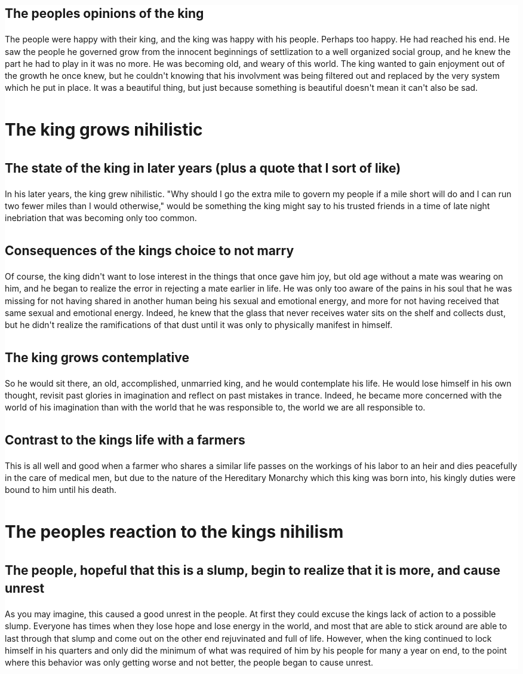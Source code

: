 ## The peoples opinions of the king
The people were happy with their king, and the king was happy with his people.
Perhaps too happy. He had reached his end. He saw the people he governed grow
from the innocent beginnings of settlization to a well organized social group,
and he knew the part he had to play in it was no more. He was becoming old, and
weary of this world. The king wanted to gain enjoyment out of the growth he
once knew, but he couldn't knowing that his involvment was being filtered out
and replaced by the very system which he put in place. It was a beautiful
thing, but just because something is beautiful doesn't mean it can't also be
sad.

# The king grows nihilistic
## The state of the king in later years (plus a quote that I sort of like)
In his later years, the king grew nihilistic. "Why should I go the extra mile
to govern my people if a mile short will do and I can run two fewer miles than
I would otherwise," would be something the king might say to his trusted
friends in a time of late night inebriation that was becoming only too common.

## Consequences of the kings choice to not marry
Of course, the king didn't want to lose interest in the things that once gave
him joy, but old age without a mate was wearing on him, and he began to
realize the error in rejecting a mate earlier in life. He was only too aware of
the pains in his soul that he was missing for not having shared in another
human being his sexual and emotional energy, and more for not having received
that same sexual and emotional energy. Indeed, he knew that the glass that
never receives water sits on the shelf and collects dust, but he didn't realize
the ramifications of that dust until it was only to physically manifest in
himself.

## The king grows contemplative
So he would sit there, an old, accomplished, unmarried king, and he would
contemplate his life. He would lose himself in his own thought, revisit past
glories in imagination and reflect on past mistakes in trance. Indeed, he
became more concerned with the world of his imagination than with the world
that he was responsible to, the world we are all responsible to.

## Contrast to the kings life with a farmers
This is all well and good when a farmer who shares a similar life passes on the
workings of his labor to an heir and dies peacefully in the care of medical
men, but due to the nature of the Hereditary Monarchy which this king was born
into, his kingly duties were bound to him until his death.

# The peoples reaction to the kings nihilism
## The people, hopeful that this is a slump, begin to realize that it is more, and cause unrest
As you may imagine, this caused a good unrest in the people. At first they
could excuse the kings lack of action to a possible slump. Everyone has times
when they lose hope and lose energy in the world, and most that are able to
stick around are able to last through that slump and come out on the other end
rejuvinated and full of life. However, when the king continued to lock himself
in his quarters and only did the minimum of what was required of him by his
people for many a year on end, to the point where this behavior was only
getting worse and not better, the people began to cause unrest.
